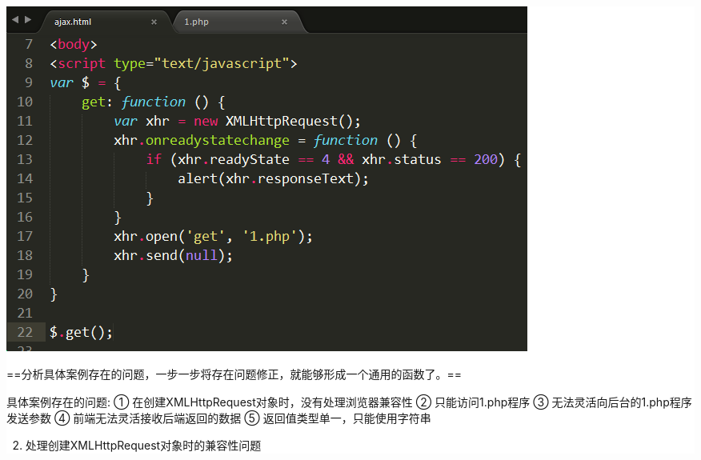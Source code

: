 ![1534992419884](assets/1534992419884.png)







==分析具体案例存在的问题，一步一步将存在问题修正，就能够形成一个通用的函数了。==

具体案例存在的问题:
① 在创建XMLHttpRequest对象时，没有处理浏览器兼容性
② 只能访问1.php程序
③ 无法灵活向后台的1.php程序发送参数
④ 前端无法灵活接收后端返回的数据
⑤ 返回值类型单一，只能使用字符串



2) 处理创建XMLHttpRequest对象时的兼容性问题
